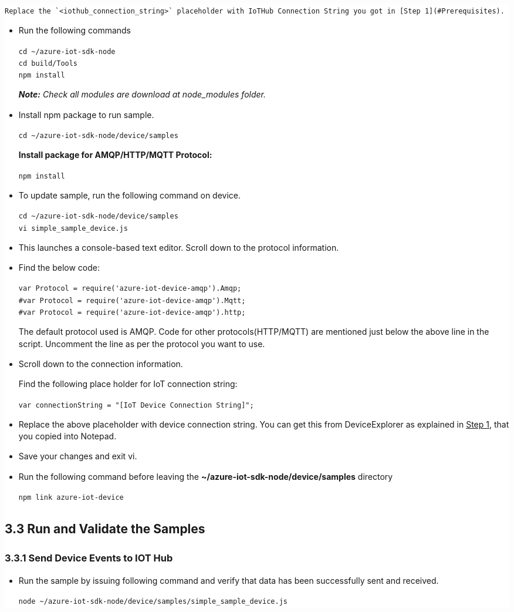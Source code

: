     Replace the `<iothub_connection_string>` placeholder with IoTHub Connection String you got in [Step 1](#Prerequisites).    

-   Run the following commands 

        cd ~/azure-iot-sdk-node
        cd build/Tools
        npm install

    ***Note:*** *Check all modules are download at node_modules folder.*

-   Install npm package to run sample.

        cd ~/azure-iot-sdk-node/device/samples

    **Install package for AMQP/HTTP/MQTT Protocol:**
	
        npm install

-   To update sample, run the following command on device.

        cd ~/azure-iot-sdk-node/device/samples
        vi simple_sample_device.js

-   This launches a console-based text editor. Scroll down to the protocol information.
    
-   Find the below code:

        var Protocol = require('azure-iot-device-amqp').Amqp;
        #var Protocol = require('azure-iot-device-amqp').Mqtt;
        #var Protocol = require('azure-iot-device-amqp').http;

    The default protocol used is AMQP. Code for other protocols(HTTP/MQTT) are mentioned just below the above line in the script.
    Uncomment the line as per the protocol you want to use.

-   Scroll down to the connection information.
    
    Find the following place holder for IoT connection string:

        var connectionString = "[IoT Device Connection String]";

-   Replace the above placeholder with device connection string. You can get this from DeviceExplorer as explained in [Step 1](#Prerequisites), that you copied into Notepad.

-   Save your changes and exit vi.

-   Run the following command before leaving the **~/azure-iot-sdk-node/device/samples** directory

        npm link azure-iot-device

<a name="Run"></a>
## 3.3 Run and Validate the Samples

### 3.3.1 Send Device Events to IOT Hub

-   Run the sample by issuing following command and verify that data has been successfully sent and received.

        node ~/azure-iot-sdk-node/device/samples/simple_sample_device.js


[Manage cloud device messaging with iothub-explorer]: https://docs.microsoft.com/en-us/azure/iot-hub/iot-hub-explorer-cloud-device-messaging
[Save IoT Hub messages to Azure data storage]: https://docs.microsoft.com/en-us/azure/iot-hub/iot-hub-store-data-in-azure-table-storage
[Use Power BI to visualize real-time sensor data from Azure IoT Hub]: https://docs.microsoft.com/en-us/azure/iot-hub/iot-hub-live-data-visualization-in-power-bi
[Use Azure Web Apps to visualize real-time sensor data from Azure IoT Hub]: https://docs.microsoft.com/en-us/azure/iot-hub/iot-hub-live-data-visualization-in-web-apps
[Weather forecast using the sensor data from your IoT hub in Azure Machine Learning]: https://docs.microsoft.com/en-us/azure/iot-hub/iot-hub-weather-forecast-machine-learning
[Remote monitoring and notifications with Logic Apps]: https://docs.microsoft.com/en-us/azure/iot-hub/iot-hub-monitoring-notifications-with-azure-logic-apps
[setup-devbox-linux]: https://github.com/Azure/azure-iot-sdk-c/blob/master/doc/devbox_setup.md
[lnk-setup-iot-hub]: ../setup_iothub.md
[lnk-manage-iot-hub]: ../manage_iot_hub.md
[setup-hardware]: http://cdn.viaembedded.com/products/docs/qsm-8q60/user-manual/UM_QSM-8Q60_v1.04_180518.pdf
[setup-QSM-8Q60-yocto]: http://cdn.viaembedded.com/products/docs/qsm-8q60/Linux_Development_Guide/QSM-8Q60_Linux_BSP_v3.0.2_Development_Guide_v1.00_20180305.pdf
[setup-yocto]: http://cdn.viaembedded.com/products/docs/qsm-8q60/Linux_Development_Guide/QSM-8Q60_Linux_BSP_v3.0.2_Development_Guide_v1.00_20180305.pdf